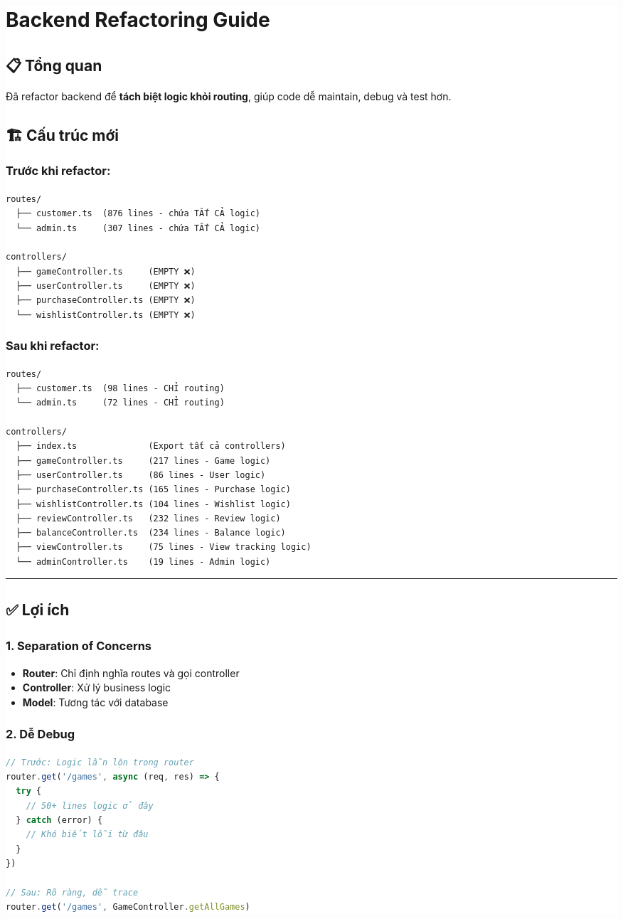 # Backend Refactoring Guide

## 📋 Tổng quan

Đã refactor backend để **tách biệt logic khỏi routing**, giúp code dễ maintain, debug và test hơn.

## 🏗️ Cấu trúc mới

### **Trước khi refactor:**
```
routes/
  ├── customer.ts  (876 lines - chứa TẤT CẢ logic)
  └── admin.ts     (307 lines - chứa TẤT CẢ logic)

controllers/
  ├── gameController.ts     (EMPTY ❌)
  ├── userController.ts     (EMPTY ❌)
  ├── purchaseController.ts (EMPTY ❌)
  └── wishlistController.ts (EMPTY ❌)
```

### **Sau khi refactor:**
```
routes/
  ├── customer.ts  (98 lines - CHỈ routing)
  └── admin.ts     (72 lines - CHỈ routing)

controllers/
  ├── index.ts              (Export tất cả controllers)
  ├── gameController.ts     (217 lines - Game logic)
  ├── userController.ts     (86 lines - User logic)
  ├── purchaseController.ts (165 lines - Purchase logic)
  ├── wishlistController.ts (104 lines - Wishlist logic)
  ├── reviewController.ts   (232 lines - Review logic)
  ├── balanceController.ts  (234 lines - Balance logic)
  ├── viewController.ts     (75 lines - View tracking logic)
  └── adminController.ts    (19 lines - Admin logic)
```

---

## ✅ Lợi ích

### 1. **Separation of Concerns**
- **Router**: Chỉ định nghĩa routes và gọi controller
- **Controller**: Xử lý business logic
- **Model**: Tương tác với database

### 2. **Dễ Debug**
```typescript
// Trước: Logic lẫn lộn trong router
router.get('/games', async (req, res) => {
  try {
    // 50+ lines logic ở đây
  } catch (error) {
    // Khó biết lỗi từ đâu
  }
})

// Sau: Rõ ràng, dễ trace
router.get('/games', GameController.getAllGames)
```